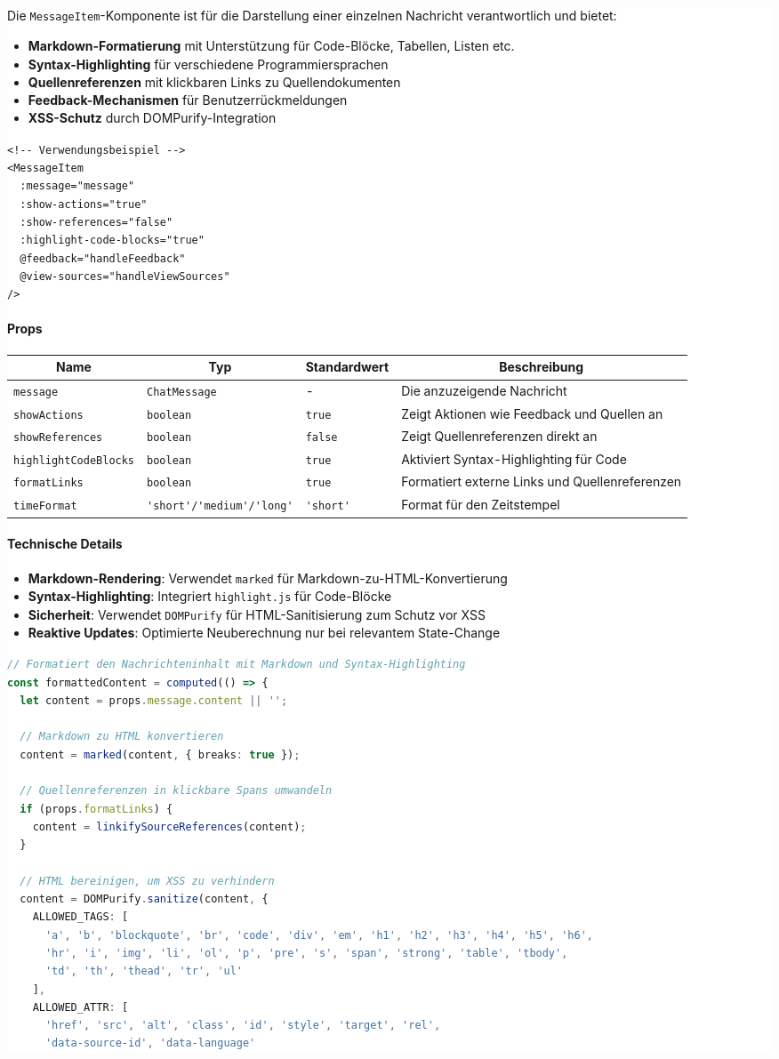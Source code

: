 Die `MessageItem`-Komponente ist für die Darstellung einer einzelnen Nachricht verantwortlich und bietet:

- **Markdown-Formatierung** mit Unterstützung für Code-Blöcke, Tabellen, Listen etc.
- **Syntax-Highlighting** für verschiedene Programmiersprachen
- **Quellenreferenzen** mit klickbaren Links zu Quellendokumenten
- **Feedback-Mechanismen** für Benutzerrückmeldungen
- **XSS-Schutz** durch DOMPurify-Integration

```vue
<!-- Verwendungsbeispiel -->
<MessageItem
  :message="message"
  :show-actions="true"
  :show-references="false"
  :highlight-code-blocks="true"
  @feedback="handleFeedback"
  @view-sources="handleViewSources"
/>
```

#### Props

| Name | Typ | Standardwert | Beschreibung |
|------|-----|--------------|--------------|
| `message` | `ChatMessage` | - | Die anzuzeigende Nachricht |
| `showActions` | `boolean` | `true` | Zeigt Aktionen wie Feedback und Quellen an |
| `showReferences` | `boolean` | `false` | Zeigt Quellenreferenzen direkt an |
| `highlightCodeBlocks` | `boolean` | `true` | Aktiviert Syntax-Highlighting für Code |
| `formatLinks` | `boolean` | `true` | Formatiert externe Links und Quellenreferenzen |
| `timeFormat` | `'short'/'medium'/'long'` | `'short'` | Format für den Zeitstempel |

#### Technische Details

- **Markdown-Rendering**: Verwendet `marked` für Markdown-zu-HTML-Konvertierung
- **Syntax-Highlighting**: Integriert `highlight.js` für Code-Blöcke
- **Sicherheit**: Verwendet `DOMPurify` für HTML-Sanitisierung zum Schutz vor XSS
- **Reaktive Updates**: Optimierte Neuberechnung nur bei relevantem State-Change

```typescript
// Formatiert den Nachrichteninhalt mit Markdown und Syntax-Highlighting
const formattedContent = computed(() => {
  let content = props.message.content || '';
  
  // Markdown zu HTML konvertieren
  content = marked(content, { breaks: true });
  
  // Quellenreferenzen in klickbare Spans umwandeln
  if (props.formatLinks) {
    content = linkifySourceReferences(content);
  }
  
  // HTML bereinigen, um XSS zu verhindern
  content = DOMPurify.sanitize(content, {
    ALLOWED_TAGS: [
      'a', 'b', 'blockquote', 'br', 'code', 'div', 'em', 'h1', 'h2', 'h3', 'h4', 'h5', 'h6',
      'hr', 'i', 'img', 'li', 'ol', 'p', 'pre', 's', 'span', 'strong', 'table', 'tbody',
      'td', 'th', 'thead', 'tr', 'ul'
    ],
    ALLOWED_ATTR: [
      'href', 'src', 'alt', 'class', 'id', 'style', 'target', 'rel', 
      'data-source-id', 'data-language'
```